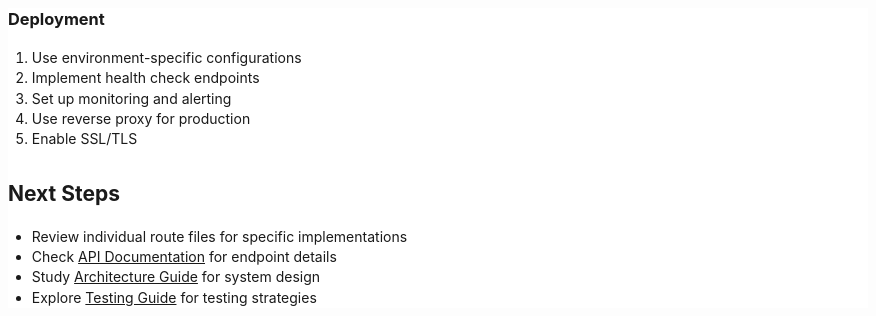 ### Deployment
1. Use environment-specific configurations
2. Implement health check endpoints
3. Set up monitoring and alerting
4. Use reverse proxy for production
5. Enable SSL/TLS

## Next Steps

- Review individual route files for specific implementations
- Check [API Documentation](../docs/web-app/api-reference.md) for endpoint details
- Study [Architecture Guide](../docs/development/architecture.md) for system design
- Explore [Testing Guide](../docs/development/testing.md) for testing strategies